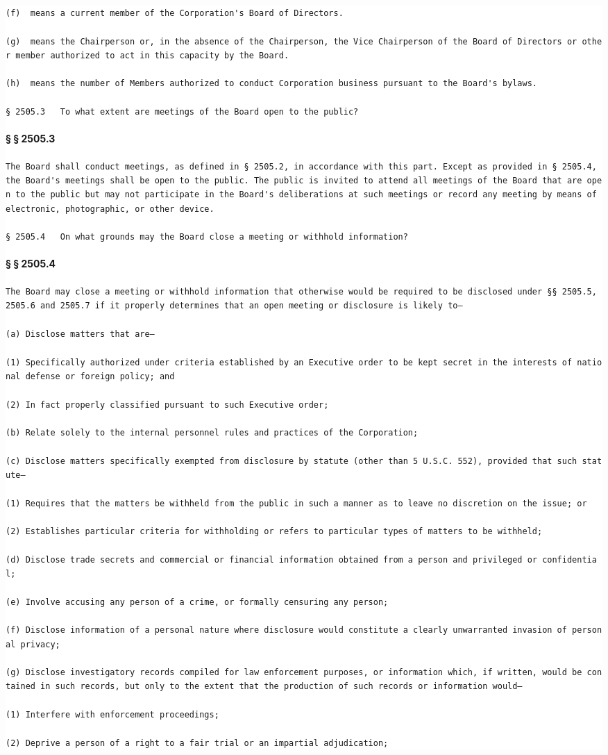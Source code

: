     (f)  means a current member of the Corporation's Board of Directors.

    (g)  means the Chairperson or, in the absence of the Chairperson, the Vice Chairperson of the Board of Directors or other member authorized to act in this capacity by the Board.

    (h)  means the number of Members authorized to conduct Corporation business pursuant to the Board's bylaws.

    § 2505.3   To what extent are meetings of the Board open to the public?

#### § § 2505.3

    The Board shall conduct meetings, as defined in § 2505.2, in accordance with this part. Except as provided in § 2505.4, the Board's meetings shall be open to the public. The public is invited to attend all meetings of the Board that are open to the public but may not participate in the Board's deliberations at such meetings or record any meeting by means of electronic, photographic, or other device.

    § 2505.4   On what grounds may the Board close a meeting or withhold information?

#### § § 2505.4

    The Board may close a meeting or withhold information that otherwise would be required to be disclosed under §§ 2505.5, 2505.6 and 2505.7 if it properly determines that an open meeting or disclosure is likely to—

    (a) Disclose matters that are—

    (1) Specifically authorized under criteria established by an Executive order to be kept secret in the interests of national defense or foreign policy; and

    (2) In fact properly classified pursuant to such Executive order;

    (b) Relate solely to the internal personnel rules and practices of the Corporation;

    (c) Disclose matters specifically exempted from disclosure by statute (other than 5 U.S.C. 552), provided that such statute—

    (1) Requires that the matters be withheld from the public in such a manner as to leave no discretion on the issue; or

    (2) Establishes particular criteria for withholding or refers to particular types of matters to be withheld;

    (d) Disclose trade secrets and commercial or financial information obtained from a person and privileged or confidential;

    (e) Involve accusing any person of a crime, or formally censuring any person;

    (f) Disclose information of a personal nature where disclosure would constitute a clearly unwarranted invasion of personal privacy;

    (g) Disclose investigatory records compiled for law enforcement purposes, or information which, if written, would be contained in such records, but only to the extent that the production of such records or information would—

    (1) Interfere with enforcement proceedings;

    (2) Deprive a person of a right to a fair trial or an impartial adjudication;
